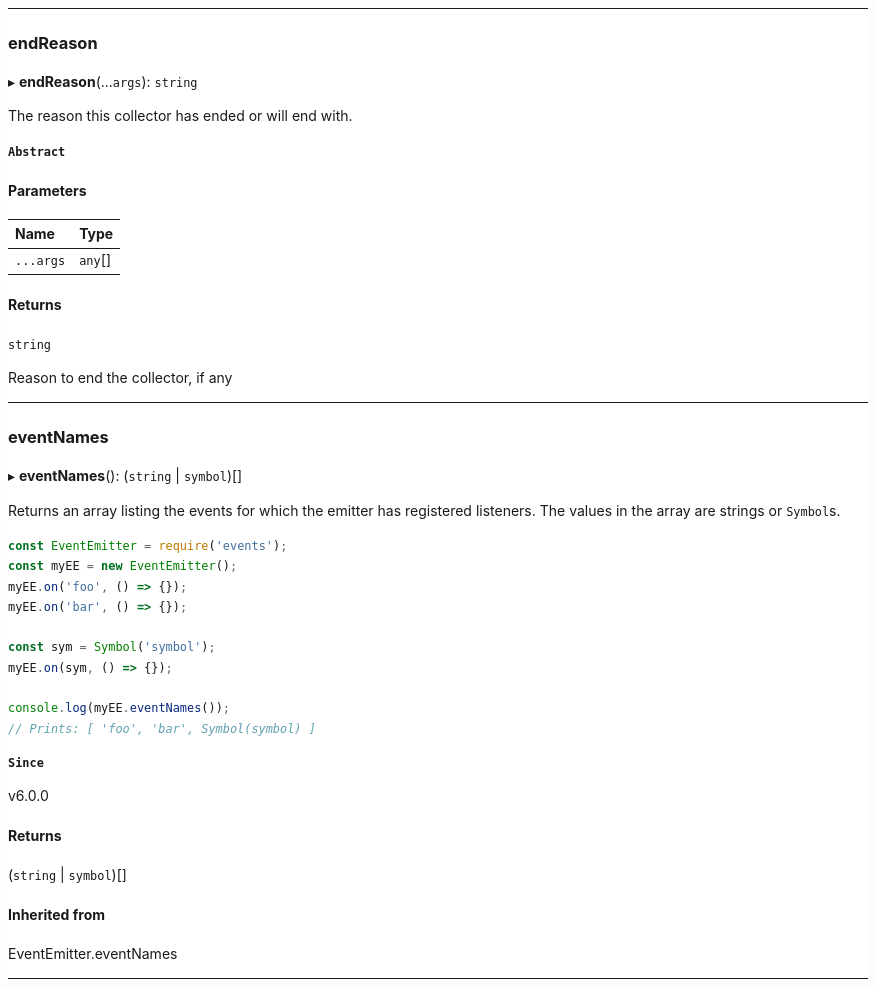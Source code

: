 ___

### endReason

▸ **endReason**(...`args`): `string`

The reason this collector has ended or will end with.

**`Abstract`**

#### Parameters

| Name | Type |
| :------ | :------ |
| `...args` | `any`[] |

#### Returns

`string`

Reason to end the collector, if any

___

### eventNames

▸ **eventNames**(): (`string` \| `symbol`)[]

Returns an array listing the events for which the emitter has registered
listeners. The values in the array are strings or `Symbol`s.

```js
const EventEmitter = require('events');
const myEE = new EventEmitter();
myEE.on('foo', () => {});
myEE.on('bar', () => {});

const sym = Symbol('symbol');
myEE.on(sym, () => {});

console.log(myEE.eventNames());
// Prints: [ 'foo', 'bar', Symbol(symbol) ]
```

**`Since`**

v6.0.0

#### Returns

(`string` \| `symbol`)[]

#### Inherited from

EventEmitter.eventNames

___
